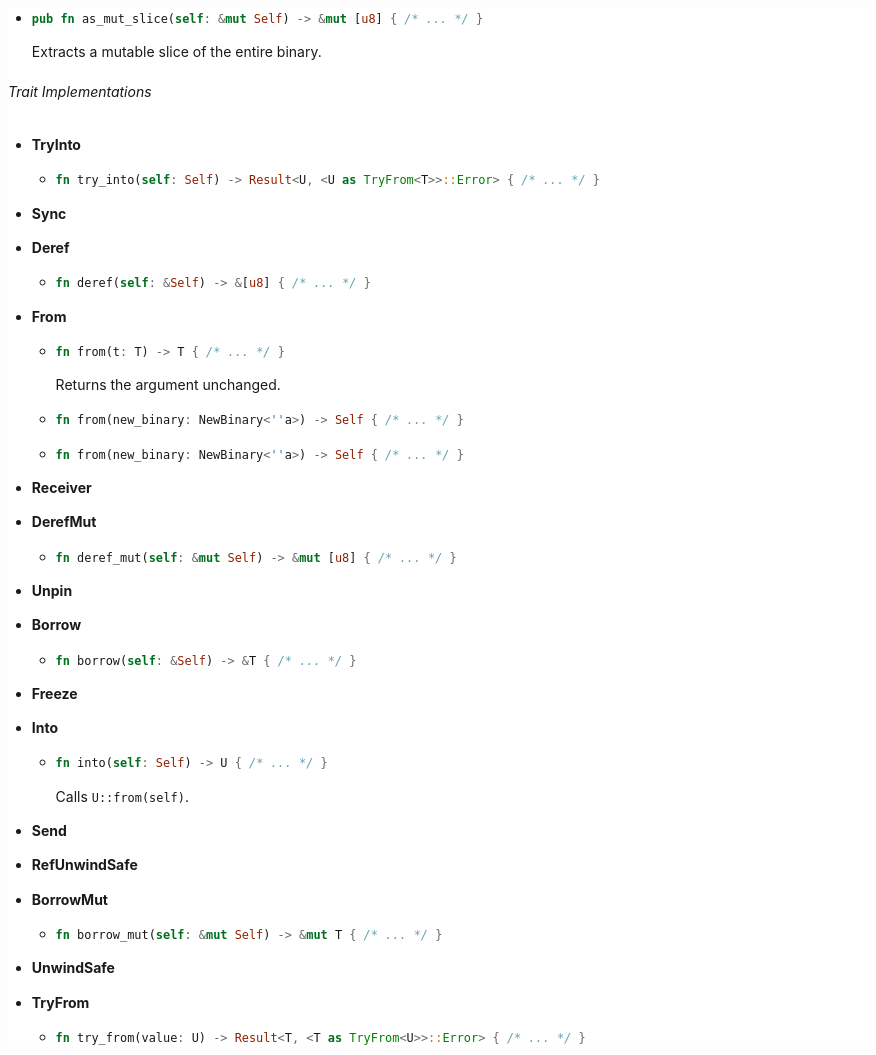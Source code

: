 - ```rust
  pub fn as_mut_slice(self: &mut Self) -> &mut [u8] { /* ... */ }
  ```
  Extracts a mutable slice of the entire binary.

###### Trait Implementations

- **TryInto**
  - ```rust
    fn try_into(self: Self) -> Result<U, <U as TryFrom<T>>::Error> { /* ... */ }
    ```

- **Sync**
- **Deref**
  - ```rust
    fn deref(self: &Self) -> &[u8] { /* ... */ }
    ```

- **From**
  - ```rust
    fn from(t: T) -> T { /* ... */ }
    ```
    Returns the argument unchanged.

  - ```rust
    fn from(new_binary: NewBinary<''a>) -> Self { /* ... */ }
    ```

  - ```rust
    fn from(new_binary: NewBinary<''a>) -> Self { /* ... */ }
    ```

- **Receiver**
- **DerefMut**
  - ```rust
    fn deref_mut(self: &mut Self) -> &mut [u8] { /* ... */ }
    ```

- **Unpin**
- **Borrow**
  - ```rust
    fn borrow(self: &Self) -> &T { /* ... */ }
    ```

- **Freeze**
- **Into**
  - ```rust
    fn into(self: Self) -> U { /* ... */ }
    ```
    Calls `U::from(self)`.

- **Send**
- **RefUnwindSafe**
- **BorrowMut**
  - ```rust
    fn borrow_mut(self: &mut Self) -> &mut T { /* ... */ }
    ```

- **UnwindSafe**
- **TryFrom**
  - ```rust
    fn try_from(value: U) -> Result<T, <T as TryFrom<U>>::Error> { /* ... */ }
    ```

  ```

[`Binary`]: struct.Binary.html
[`Env`]: ../../env/struct.Env.html
[`OwnedBinary`]: struct.OwnedBinary.html
[option]: https://doc.rust-lang.org/stable/core/option/enum.Option.html
